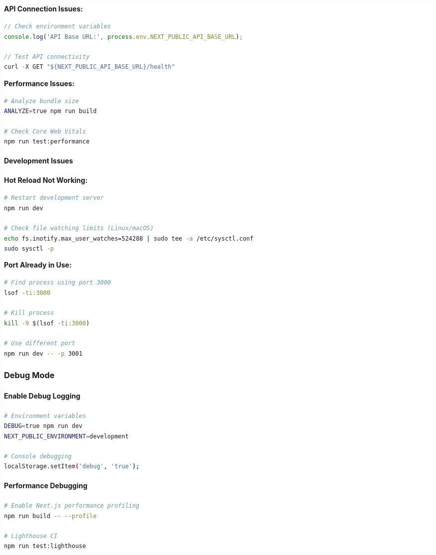 **API Connection Issues:**
```typescript
// Check environment variables
console.log('API Base URL:', process.env.NEXT_PUBLIC_API_BASE_URL);

// Test API connectivity
curl -X GET "${NEXT_PUBLIC_API_BASE_URL}/health"
```

**Performance Issues:**
```bash
# Analyze bundle size
ANALYZE=true npm run build

# Check Core Web Vitals
npm run test:performance
```

#### Development Issues

**Hot Reload Not Working:**
```bash
# Restart development server
npm run dev

# Check file watching limits (Linux/macOS)
echo fs.inotify.max_user_watches=524288 | sudo tee -a /etc/sysctl.conf
sudo sysctl -p
```

**Port Already in Use:**
```bash
# Find process using port 3000
lsof -ti:3000

# Kill process
kill -9 $(lsof -ti:3000)

# Use different port
npm run dev -- -p 3001
```

### Debug Mode

#### Enable Debug Logging
```bash
# Environment variables
DEBUG=true npm run dev
NEXT_PUBLIC_ENVIRONMENT=development

# Console debugging
localStorage.setItem('debug', 'true');
```

#### Performance Debugging
```bash
# Enable Next.js performance profiling
npm run build -- --profile

# Lighthouse CI
npm run test:lighthouse
```
